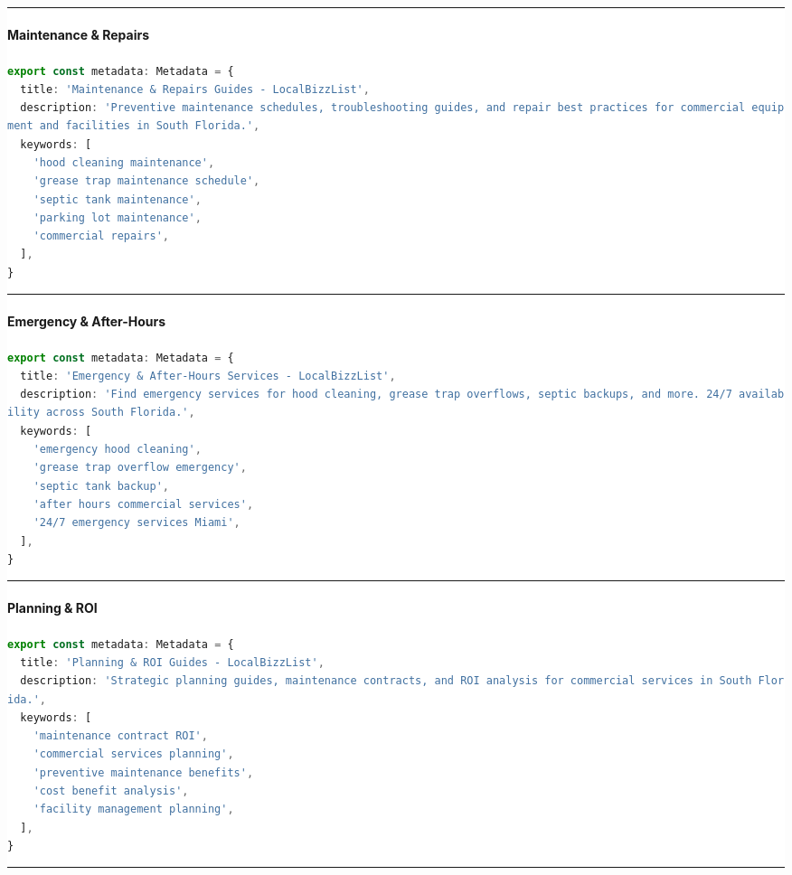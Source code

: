 
---

#### Maintenance & Repairs

```typescript
export const metadata: Metadata = {
  title: 'Maintenance & Repairs Guides - LocalBizzList',
  description: 'Preventive maintenance schedules, troubleshooting guides, and repair best practices for commercial equipment and facilities in South Florida.',
  keywords: [
    'hood cleaning maintenance',
    'grease trap maintenance schedule',
    'septic tank maintenance',
    'parking lot maintenance',
    'commercial repairs',
  ],
}
```

---

#### Emergency & After-Hours

```typescript
export const metadata: Metadata = {
  title: 'Emergency & After-Hours Services - LocalBizzList',
  description: 'Find emergency services for hood cleaning, grease trap overflows, septic backups, and more. 24/7 availability across South Florida.',
  keywords: [
    'emergency hood cleaning',
    'grease trap overflow emergency',
    'septic tank backup',
    'after hours commercial services',
    '24/7 emergency services Miami',
  ],
}
```

---

#### Planning & ROI

```typescript
export const metadata: Metadata = {
  title: 'Planning & ROI Guides - LocalBizzList',
  description: 'Strategic planning guides, maintenance contracts, and ROI analysis for commercial services in South Florida.',
  keywords: [
    'maintenance contract ROI',
    'commercial services planning',
    'preventive maintenance benefits',
    'cost benefit analysis',
    'facility management planning',
  ],
}
```

---